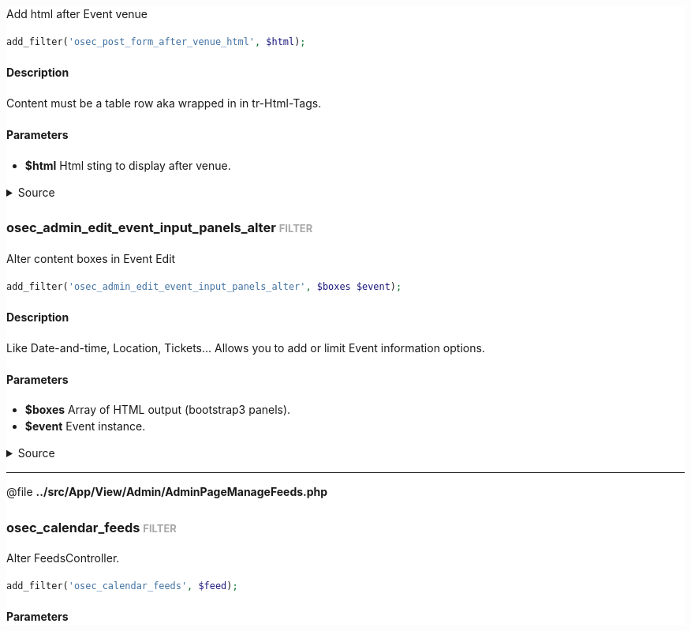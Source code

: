 
Add html after Event venue

```php
add_filter('osec_post_form_after_venue_html', $html);
```

#### Description


Content must be a table row aka wrapped in in tr-Html-Tags.

#### Parameters


 - **$html** <span style="color:crimson"> </span> Html sting to display after venue.

<details markdown="1"><summary>Source</summary></details>


### osec_admin_edit_event_input_panels_alter <span style="text-transform: uppercase; font-size: small; color: darkgray"> filter</span>


Alter content boxes in Event Edit

```php
add_filter('osec_admin_edit_event_input_panels_alter', $boxes $event);
```

#### Description


Like Date-and-time, Location, Tickets... Allows you to add or limit Event information options.

#### Parameters


 - **$boxes** <span style="color:crimson"> </span> Array of HTML output (bootstrap3 panels).
 - **$event** <span style="color:crimson"> </span> Event instance.

<details markdown="1"><summary>Source</summary></details>


---


@file **../src/App/View/Admin/AdminPageManageFeeds.php**

### osec_calendar_feeds <span style="text-transform: uppercase; font-size: small; color: darkgray"> filter</span>


Alter FeedsController.

```php
add_filter('osec_calendar_feeds', $feed);
```

#### Parameters

